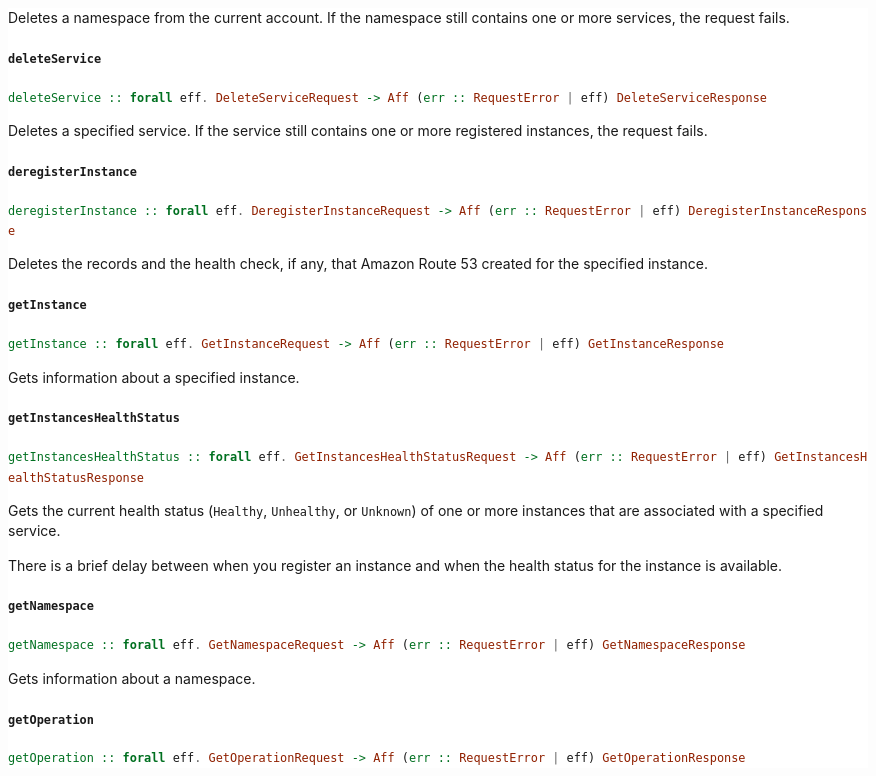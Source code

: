 <p>Deletes a namespace from the current account. If the namespace still contains one or more services, the request fails.</p>

#### `deleteService`

``` purescript
deleteService :: forall eff. DeleteServiceRequest -> Aff (err :: RequestError | eff) DeleteServiceResponse
```

<p>Deletes a specified service. If the service still contains one or more registered instances, the request fails.</p>

#### `deregisterInstance`

``` purescript
deregisterInstance :: forall eff. DeregisterInstanceRequest -> Aff (err :: RequestError | eff) DeregisterInstanceResponse
```

<p>Deletes the records and the health check, if any, that Amazon Route 53 created for the specified instance.</p>

#### `getInstance`

``` purescript
getInstance :: forall eff. GetInstanceRequest -> Aff (err :: RequestError | eff) GetInstanceResponse
```

<p>Gets information about a specified instance.</p>

#### `getInstancesHealthStatus`

``` purescript
getInstancesHealthStatus :: forall eff. GetInstancesHealthStatusRequest -> Aff (err :: RequestError | eff) GetInstancesHealthStatusResponse
```

<p>Gets the current health status (<code>Healthy</code>, <code>Unhealthy</code>, or <code>Unknown</code>) of one or more instances that are associated with a specified service.</p> <note> <p>There is a brief delay between when you register an instance and when the health status for the instance is available. </p> </note>

#### `getNamespace`

``` purescript
getNamespace :: forall eff. GetNamespaceRequest -> Aff (err :: RequestError | eff) GetNamespaceResponse
```

<p>Gets information about a namespace.</p>

#### `getOperation`

``` purescript
getOperation :: forall eff. GetOperationRequest -> Aff (err :: RequestError | eff) GetOperationResponse
```
